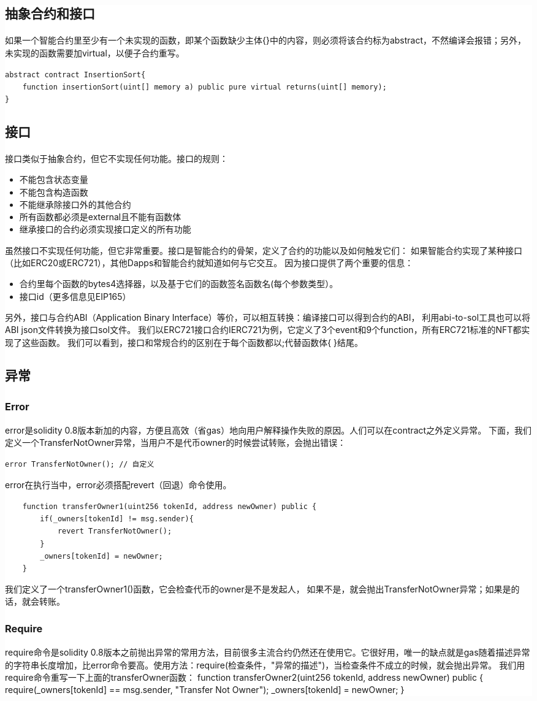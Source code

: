 ## 抽象合约和接口
如果一个智能合约里至少有一个未实现的函数，即某个函数缺少主体{}中的内容，则必须将该合约标为abstract，不然编译会报错；另外，未实现的函数需要加virtual，以便子合约重写。
```
abstract contract InsertionSort{
    function insertionSort(uint[] memory a) public pure virtual returns(uint[] memory);
}
```

## 接口​
接口类似于抽象合约，但它不实现任何功能。接口的规则：
- 不能包含状态变量
- 不能包含构造函数
- 不能继承除接口外的其他合约
- 所有函数都必须是external且不能有函数体
- 继承接口的合约必须实现接口定义的所有功能

虽然接口不实现任何功能，但它非常重要。接口是智能合约的骨架，定义了合约的功能以及如何触发它们：
如果智能合约实现了某种接口（比如ERC20或ERC721），其他Dapps和智能合约就知道如何与它交互。
因为接口提供了两个重要的信息：
- 合约里每个函数的bytes4选择器，以及基于它们的函数签名函数名(每个参数类型）。
- 接口id（更多信息见EIP165）

另外，接口与合约ABI（Application Binary Interface）等价，可以相互转换：编译接口可以得到合约的ABI，
利用abi-to-sol工具也可以将ABI json文件转换为接口sol文件。
我们以ERC721接口合约IERC721为例，它定义了3个event和9个function，所有ERC721标准的NFT都实现了这些函数。
我们可以看到，接口和常规合约的区别在于每个函数都以;代替函数体{ }结尾。

## 异常
### Error​
error是solidity 0.8版本新加的内容，方便且高效（省gas）地向用户解释操作失败的原因。人们可以在contract之外定义异常。
下面，我们定义一个TransferNotOwner异常，当用户不是代币owner的时候尝试转账，会抛出错误：
```
error TransferNotOwner(); // 自定义
```
error在执行当中，error必须搭配revert（回退）命令使用。
```
    function transferOwner1(uint256 tokenId, address newOwner) public {
        if(_owners[tokenId] != msg.sender){
            revert TransferNotOwner();
        }
        _owners[tokenId] = newOwner;
    }
```
我们定义了一个transferOwner1()函数，它会检查代币的owner是不是发起人，
如果不是，就会抛出TransferNotOwner异常；如果是的话，就会转账。
### Require​

require命令是solidity 0.8版本之前抛出异常的常用方法，目前很多主流合约仍然还在使用它。它很好用，唯一的缺点就是gas随着描述异常的字符串长度增加，比error命令要高。使用方法：require(检查条件，"异常的描述")，当检查条件不成立的时候，就会抛出异常。
我们用require命令重写一下上面的transferOwner函数：
    function transferOwner2(uint256 tokenId, address newOwner) public {
        require(_owners[tokenId] == msg.sender, "Transfer Not Owner");
        _owners[tokenId] = newOwner;
    }
